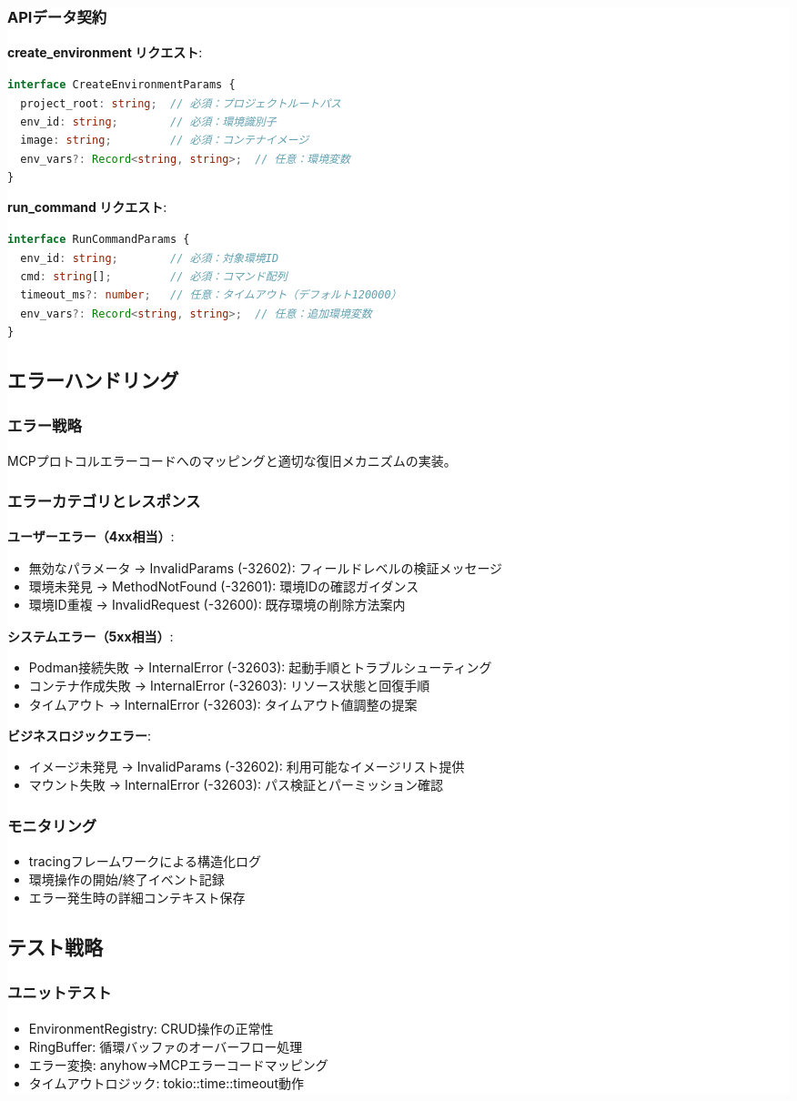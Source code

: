 ### APIデータ契約

**create_environment リクエスト**:
```typescript
interface CreateEnvironmentParams {
  project_root: string;  // 必須：プロジェクトルートパス
  env_id: string;        // 必須：環境識別子
  image: string;         // 必須：コンテナイメージ
  env_vars?: Record<string, string>;  // 任意：環境変数
}
```

**run_command リクエスト**:
```typescript
interface RunCommandParams {
  env_id: string;        // 必須：対象環境ID
  cmd: string[];         // 必須：コマンド配列
  timeout_ms?: number;   // 任意：タイムアウト（デフォルト120000）
  env_vars?: Record<string, string>;  // 任意：追加環境変数
}
```

## エラーハンドリング

### エラー戦略
MCPプロトコルエラーコードへのマッピングと適切な復旧メカニズムの実装。

### エラーカテゴリとレスポンス

**ユーザーエラー（4xx相当）**:
- 無効なパラメータ → InvalidParams (-32602): フィールドレベルの検証メッセージ
- 環境未発見 → MethodNotFound (-32601): 環境IDの確認ガイダンス
- 環境ID重複 → InvalidRequest (-32600): 既存環境の削除方法案内

**システムエラー（5xx相当）**:
- Podman接続失敗 → InternalError (-32603): 起動手順とトラブルシューティング
- コンテナ作成失敗 → InternalError (-32603): リソース状態と回復手順
- タイムアウト → InternalError (-32603): タイムアウト値調整の提案

**ビジネスロジックエラー**:
- イメージ未発見 → InvalidParams (-32602): 利用可能なイメージリスト提供
- マウント失敗 → InternalError (-32603): パス検証とパーミッション確認

### モニタリング
- tracingフレームワークによる構造化ログ
- 環境操作の開始/終了イベント記録
- エラー発生時の詳細コンテキスト保存

## テスト戦略

### ユニットテスト
- EnvironmentRegistry: CRUD操作の正常性
- RingBuffer: 循環バッファのオーバーフロー処理
- エラー変換: anyhow→MCPエラーコードマッピング
- タイムアウトロジック: tokio::time::timeout動作
